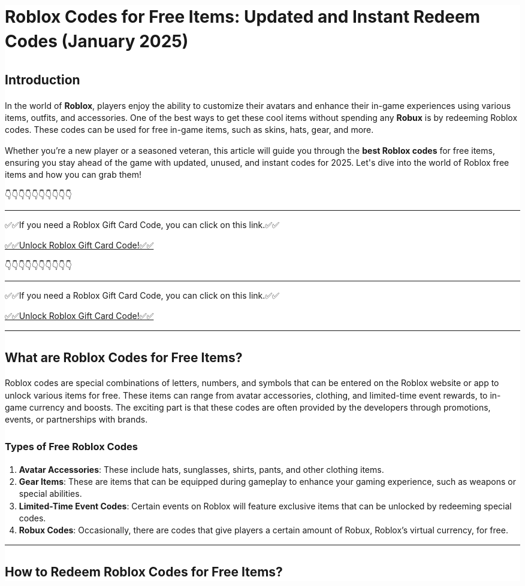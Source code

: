 # Roblox Codes for Free Items: Updated and Instant Redeem Codes (January 2025)

## Introduction

In the world of **Roblox**, players enjoy the ability to customize their avatars and enhance their in-game experiences using various items, outfits, and accessories. One of the best ways to get these cool items without spending any **Robux** is by redeeming Roblox codes. These codes can be used for free in-game items, such as skins, hats, gear, and more.

Whether you’re a new player or a seasoned veteran, this article will guide you through the **best Roblox codes** for free items, ensuring you stay ahead of the game with updated, unused, and instant codes for 2025. Let's dive into the world of Roblox free items and how you can grab them!

👇👇👇👇👇👇👇👇👇👇

---

✅✅If you need a  Roblox Gift Card Code, you can click on this link.✅✅

[✅✅Unlock Roblox Gift Card Code!✅✅ ](https://therewardgate.com/free-roblox/)

👇👇👇👇👇👇👇👇👇👇

---

✅✅If you need a  Roblox Gift Card Code, you can click on this link.✅✅

[✅✅Unlock Roblox Gift Card Code!✅✅ ](https://therewardgate.com/free-roblox/)

---

## What are Roblox Codes for Free Items?

Roblox codes are special combinations of letters, numbers, and symbols that can be entered on the Roblox website or app to unlock various items for free. These items can range from avatar accessories, clothing, and limited-time event rewards, to in-game currency and boosts. The exciting part is that these codes are often provided by the developers through promotions, events, or partnerships with brands.

### Types of Free Roblox Codes

1. **Avatar Accessories**: These include hats, sunglasses, shirts, pants, and other clothing items.
2. **Gear Items**: These are items that can be equipped during gameplay to enhance your gaming experience, such as weapons or special abilities.
3. **Limited-Time Event Codes**: Certain events on Roblox will feature exclusive items that can be unlocked by redeeming special codes.
4. **Robux Codes**: Occasionally, there are codes that give players a certain amount of Robux, Roblox’s virtual currency, for free.

---

## How to Redeem Roblox Codes for Free Items?
